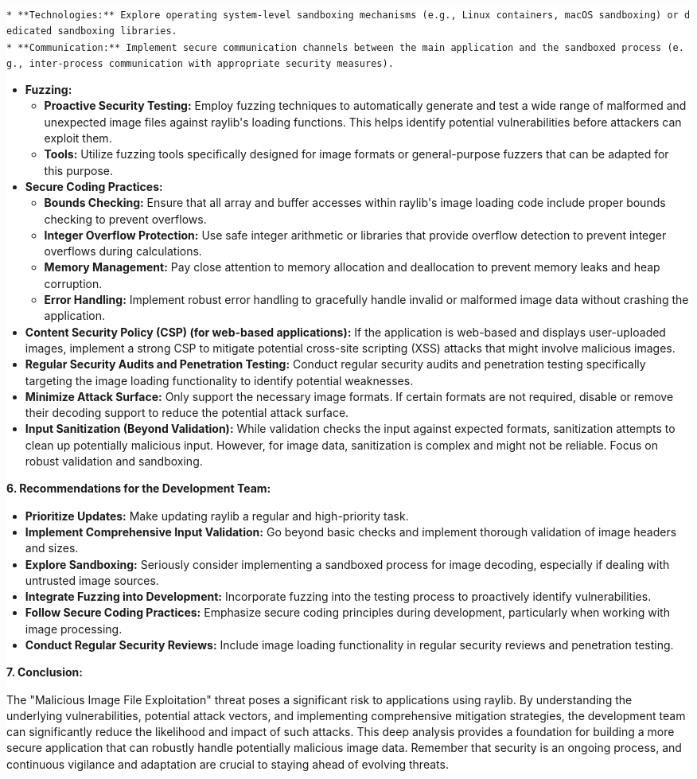     * **Technologies:** Explore operating system-level sandboxing mechanisms (e.g., Linux containers, macOS sandboxing) or dedicated sandboxing libraries.
    * **Communication:** Implement secure communication channels between the main application and the sandboxed process (e.g., inter-process communication with appropriate security measures).
* **Fuzzing:**
    * **Proactive Security Testing:** Employ fuzzing techniques to automatically generate and test a wide range of malformed and unexpected image files against raylib's loading functions. This helps identify potential vulnerabilities before attackers can exploit them.
    * **Tools:** Utilize fuzzing tools specifically designed for image formats or general-purpose fuzzers that can be adapted for this purpose.
* **Secure Coding Practices:**
    * **Bounds Checking:** Ensure that all array and buffer accesses within raylib's image loading code include proper bounds checking to prevent overflows.
    * **Integer Overflow Protection:**  Use safe integer arithmetic or libraries that provide overflow detection to prevent integer overflows during calculations.
    * **Memory Management:**  Pay close attention to memory allocation and deallocation to prevent memory leaks and heap corruption.
    * **Error Handling:** Implement robust error handling to gracefully handle invalid or malformed image data without crashing the application.
* **Content Security Policy (CSP) (for web-based applications):** If the application is web-based and displays user-uploaded images, implement a strong CSP to mitigate potential cross-site scripting (XSS) attacks that might involve malicious images.
* **Regular Security Audits and Penetration Testing:** Conduct regular security audits and penetration testing specifically targeting the image loading functionality to identify potential weaknesses.
* **Minimize Attack Surface:** Only support the necessary image formats. If certain formats are not required, disable or remove their decoding support to reduce the potential attack surface.
* **Input Sanitization (Beyond Validation):**  While validation checks the input against expected formats, sanitization attempts to clean up potentially malicious input. However, for image data, sanitization is complex and might not be reliable. Focus on robust validation and sandboxing.

**6. Recommendations for the Development Team:**

* **Prioritize Updates:** Make updating raylib a regular and high-priority task.
* **Implement Comprehensive Input Validation:**  Go beyond basic checks and implement thorough validation of image headers and sizes.
* **Explore Sandboxing:**  Seriously consider implementing a sandboxed process for image decoding, especially if dealing with untrusted image sources.
* **Integrate Fuzzing into Development:**  Incorporate fuzzing into the testing process to proactively identify vulnerabilities.
* **Follow Secure Coding Practices:**  Emphasize secure coding principles during development, particularly when working with image processing.
* **Conduct Regular Security Reviews:**  Include image loading functionality in regular security reviews and penetration testing.

**7. Conclusion:**

The "Malicious Image File Exploitation" threat poses a significant risk to applications using raylib. By understanding the underlying vulnerabilities, potential attack vectors, and implementing comprehensive mitigation strategies, the development team can significantly reduce the likelihood and impact of such attacks. This deep analysis provides a foundation for building a more secure application that can robustly handle potentially malicious image data. Remember that security is an ongoing process, and continuous vigilance and adaptation are crucial to staying ahead of evolving threats.
